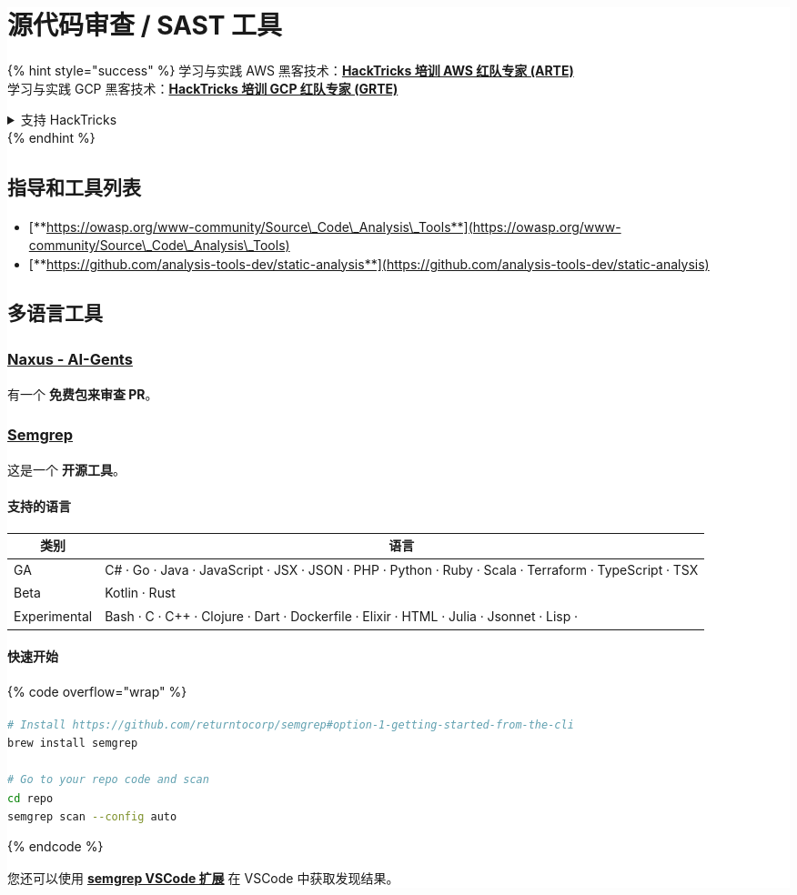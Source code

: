 # 源代码审查 / SAST 工具

{% hint style="success" %}
学习与实践 AWS 黑客技术：<img src="../../.gitbook/assets/arte.png" alt="" data-size="line">[**HackTricks 培训 AWS 红队专家 (ARTE)**](https://training.hacktricks.xyz/courses/arte)<img src="../../.gitbook/assets/arte.png" alt="" data-size="line">\
学习与实践 GCP 黑客技术：<img src="../../.gitbook/assets/grte.png" alt="" data-size="line">[**HackTricks 培训 GCP 红队专家 (GRTE)**<img src="../../.gitbook/assets/grte.png" alt="" data-size="line">](https://training.hacktricks.xyz/courses/grte)

<details><summary>支持 HackTricks</summary></details>
{% endhint %}

## 指导和工具列表

* [**https://owasp.org/www-community/Source\_Code\_Analysis\_Tools**](https://owasp.org/www-community/Source\_Code\_Analysis\_Tools)
* [**https://github.com/analysis-tools-dev/static-analysis**](https://github.com/analysis-tools-dev/static-analysis)

## 多语言工具

### [Naxus - AI-Gents](https://www.naxusai.com/)

有一个 **免费包来审查 PR**。

### [**Semgrep**](https://github.com/returntocorp/semgrep)

这是一个 **开源工具**。

#### 支持的语言

| 类别        | 语言                                                                                               |
| ----------- | -------------------------------------------------------------------------------------------------- |
| GA          | C# · Go · Java · JavaScript · JSX · JSON · PHP · Python · Ruby · Scala · Terraform · TypeScript · TSX |
| Beta        | Kotlin · Rust                                                                                      |
| Experimental| Bash · C · C++ · Clojure · Dart · Dockerfile · Elixir · HTML · Julia · Jsonnet · Lisp ·          |

#### 快速开始

{% code overflow="wrap" %}
```bash
# Install https://github.com/returntocorp/semgrep#option-1-getting-started-from-the-cli
brew install semgrep

# Go to your repo code and scan
cd repo
semgrep scan --config auto
```
{% endcode %}

您还可以使用 [**semgrep VSCode 扩展**](https://marketplace.visualstudio.com/items?itemName=Semgrep.semgrep) 在 VSCode 中获取发现结果。
